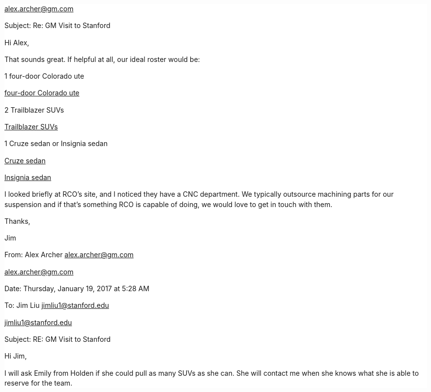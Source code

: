 [alex.archer@gm.com](mailto:alex.archer@gm.com)

Subject: Re: GM Visit to Stanford

&#x20;

Hi Alex,

&#x20;

That sounds great. If helpful at all, our ideal roster would be:&#x20;

&#x20;

1 four-door Colorado ute&#x20;

[four-door Colorado ute](https://www.holden.com.au/cars/colorado/4x4-range/crew-cab-chassis-ls)

2 Trailblazer SUVs&#x20;

[Trailblazer SUVs](https://www.holden.com.au/cars/trailblazer)

1 Cruze sedan or Insignia sedan

[Cruze sedan](https://www.holden.com.au/cars/cruze)

[Insignia sedan](https://www.holden.com.au/cars/insignia)

&#x20;

I looked briefly at RCO’s site, and I noticed they have a CNC department. We typically outsource machining parts for our suspension and if that’s something RCO is capable of doing, we would love to get in touch with them.&#x20;

&#x20;

Thanks,

Jim

&#x20;

&#x20;

From: Alex Archer [alex.archer@gm.com](mailto:alex.archer@gm.com)

[alex.archer@gm.com](mailto:alex.archer@gm.com)

Date: Thursday, January 19, 2017 at 5:28 AM

To: Jim Liu [jimliu1@stanford.edu](mailto:jimliu1@stanford.edu)

[jimliu1@stanford.edu](mailto:jimliu1@stanford.edu)

Subject: RE: GM Visit to Stanford

&#x20;

Hi Jim,

&#x20;

I will ask Emily from Holden if she could pull as many SUVs as she can.  She will contact me when she knows what she is able to reserve for the team.
